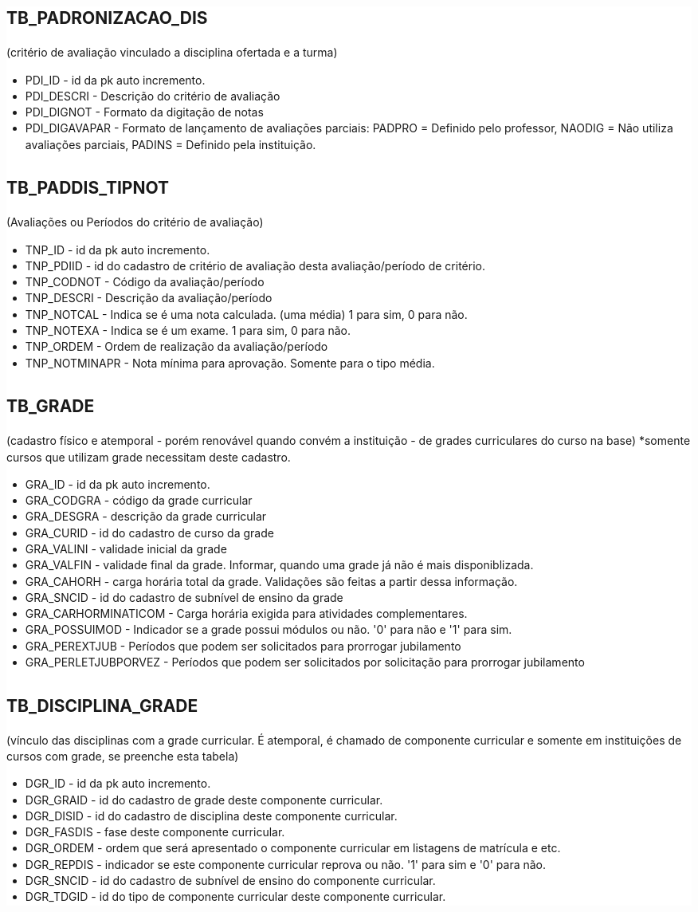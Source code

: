 ## TB_PADRONIZACAO_DIS

(critério de avaliação vinculado a disciplina ofertada e a turma)

-   PDI_ID - id da pk auto incremento.
-   PDI_DESCRI - Descrição do critério de avaliação
-   PDI_DIGNOT - Formato da digitação de notas
-   PDI_DIGAVAPAR - Formato de lançamento de avaliações parciais: PADPRO = Definido pelo professor, NAODIG = Não utiliza
    avaliações parciais, PADINS = Definido pela instituição.

## TB_PADDIS_TIPNOT

(Avaliações ou Períodos do critério de avaliação)

-   TNP_ID - id da pk auto incremento.
-   TNP_PDIID - id do cadastro de critério de avaliação desta avaliação/período de critério.
-   TNP_CODNOT - Código da avaliação/período
-   TNP_DESCRI - Descrição da avaliação/período
-   TNP_NOTCAL - Indica se é uma nota calculada. (uma média) 1 para sim, 0 para não.
-   TNP_NOTEXA - Indica se é um exame. 1 para sim, 0 para não.
-   TNP_ORDEM - Ordem de realização da avaliação/período
-   TNP_NOTMINAPR - Nota mínima para aprovação. Somente para o tipo média.

## TB_GRADE

(cadastro físico e atemporal - porém renovável quando convém a instituição - de grades curriculares do curso na base) \*somente cursos que utilizam grade necessitam deste cadastro.

-   GRA_ID - id da pk auto incremento.
-   GRA_CODGRA - código da grade curricular
-   GRA_DESGRA - descrição da grade curricular
-   GRA_CURID - id do cadastro de curso da grade
-   GRA_VALINI - validade inicial da grade
-   GRA_VALFIN - validade final da grade. Informar, quando uma grade já não é mais disponiblizada.
-   GRA_CAHORH - carga horária total da grade. Validações são feitas a partir dessa informação.
-   GRA_SNCID - id do cadastro de subnível de ensino da grade
-   GRA_CARHORMINATICOM - Carga horária exigida para atividades complementares.
-   GRA_POSSUIMOD - Indicador se a grade possui módulos ou não. '0' para não e '1' para sim.
-   GRA_PEREXTJUB - Períodos que podem ser solicitados para prorrogar jubilamento
-   GRA_PERLETJUBPORVEZ - Períodos que podem ser solicitados por solicitação para prorrogar jubilamento

## TB_DISCIPLINA_GRADE

(vínculo das disciplinas com a grade curricular. É atemporal, é chamado de componente curricular e somente em instituições de cursos com grade, se preenche esta tabela)

-   DGR_ID - id da pk auto incremento.
-   DGR_GRAID - id do cadastro de grade deste componente curricular.
-   DGR_DISID - id do cadastro de disciplina deste componente curricular.
-   DGR_FASDIS - fase deste componente curricular.
-   DGR_ORDEM - ordem que será apresentado o componente curricular em listagens de matrícula e etc.
-   DGR_REPDIS - indicador se este componente curricular reprova ou não. '1' para sim e '0' para não.
-   DGR_SNCID - id do cadastro de subnível de ensino do componente curricular.
-   DGR_TDGID - id do tipo de componente curricular deste componente curricular.

